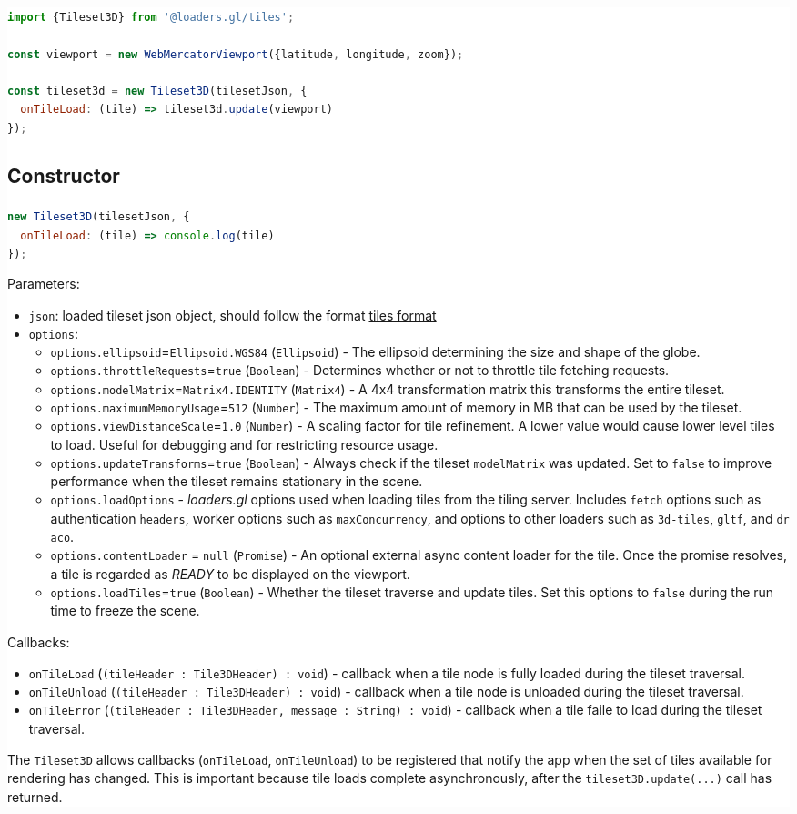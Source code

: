 ```js
import {Tileset3D} from '@loaders.gl/tiles';

const viewport = new WebMercatorViewport({latitude, longitude, zoom});

const tileset3d = new Tileset3D(tilesetJson, {
  onTileLoad: (tile) => tileset3d.update(viewport)
});
```

## Constructor

```js
new Tileset3D(tilesetJson, {
  onTileLoad: (tile) => console.log(tile)
});
```

Parameters:

- `json`: loaded tileset json object, should follow the format [tiles format](https://loaders.gl/docs/specifications/category-3d-tiles)
- `options`:
  - `options.ellipsoid`=`Ellipsoid.WGS84` (`Ellipsoid`) - The ellipsoid determining the size and shape of the globe.
  - `options.throttleRequests`=`true` (`Boolean`) - Determines whether or not to throttle tile fetching requests.
  - `options.modelMatrix`=`Matrix4.IDENTITY` (`Matrix4`) - A 4x4 transformation matrix this transforms the entire tileset.
  - `options.maximumMemoryUsage`=`512` (`Number`) - The maximum amount of memory in MB that can be used by the tileset.
  - `options.viewDistanceScale`=`1.0` (`Number`) - A scaling factor for tile refinement. A lower value would cause lower level tiles to load. Useful for debugging and for restricting resource usage.
  - `options.updateTransforms`=`true` (`Boolean`) - Always check if the tileset `modelMatrix` was updated. Set to `false` to improve performance when the tileset remains stationary in the scene.
  - `options.loadOptions` - _loaders.gl_ options used when loading tiles from the tiling server. Includes `fetch` options such as authentication `headers`, worker options such as `maxConcurrency`, and options to other loaders such as `3d-tiles`, `gltf`, and `draco`.
  - `options.contentLoader` = `null` (`Promise`) - An optional external async content loader for the tile. Once the promise resolves, a tile is regarded as _READY_ to be displayed on the viewport.
  - `options.loadTiles`=`true` (`Boolean`) - Whether the tileset traverse and update tiles. Set this options to `false` during the run time to freeze the scene.

Callbacks:

- `onTileLoad` (`(tileHeader : Tile3DHeader) : void`) - callback when a tile node is fully loaded during the tileset traversal.
- `onTileUnload` (`(tileHeader : Tile3DHeader) : void`) - callback when a tile node is unloaded during the tileset traversal.
- `onTileError` (`(tileHeader : Tile3DHeader, message : String) : void`) - callback when a tile faile to load during the tileset traversal.

The `Tileset3D` allows callbacks (`onTileLoad`, `onTileUnload`) to be registered that notify the app when the set of tiles available for rendering has changed. This is important because tile loads complete asynchronously, after the `tileset3D.update(...)` call has returned.
